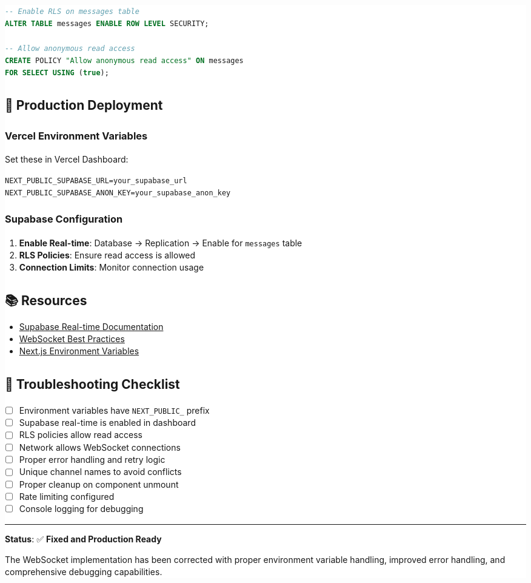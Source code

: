 ```sql
-- Enable RLS on messages table
ALTER TABLE messages ENABLE ROW LEVEL SECURITY;

-- Allow anonymous read access
CREATE POLICY "Allow anonymous read access" ON messages
FOR SELECT USING (true);
```

## 🚀 Production Deployment

### Vercel Environment Variables

Set these in Vercel Dashboard:

```env
NEXT_PUBLIC_SUPABASE_URL=your_supabase_url
NEXT_PUBLIC_SUPABASE_ANON_KEY=your_supabase_anon_key
```

### Supabase Configuration

1. **Enable Real-time**: Database → Replication → Enable for `messages` table
2. **RLS Policies**: Ensure read access is allowed
3. **Connection Limits**: Monitor connection usage

## 📚 Resources

- [Supabase Real-time Documentation](https://supabase.com/docs/guides/realtime)
- [WebSocket Best Practices](https://websocket.org/echo.html)
- [Next.js Environment Variables](https://nextjs.org/docs/basic-features/environment-variables)

## 🔄 Troubleshooting Checklist

- [ ] Environment variables have `NEXT_PUBLIC_` prefix
- [ ] Supabase real-time is enabled in dashboard
- [ ] RLS policies allow read access
- [ ] Network allows WebSocket connections
- [ ] Proper error handling and retry logic
- [ ] Unique channel names to avoid conflicts
- [ ] Proper cleanup on component unmount
- [ ] Rate limiting configured
- [ ] Console logging for debugging

---

**Status**: ✅ **Fixed and Production Ready**

The WebSocket implementation has been corrected with proper environment variable handling, improved error handling, and comprehensive debugging capabilities. 